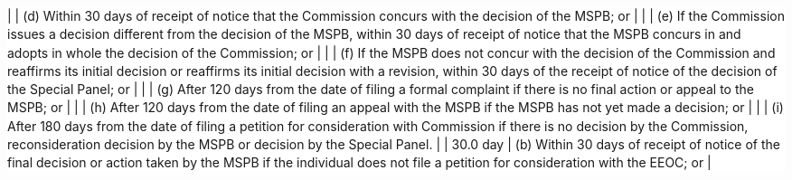 |            |               (d) Within 30 days of receipt of notice that the Commission concurs with the decision of the MSPB; or                                                                                                                                                                                                                                                                                                                                                                                                                                                                                                                                                                                                                                                                                                                   |
|            |               (e) If the Commission issues a decision different from the decision of the MSPB, within 30 days of receipt of notice that the MSPB concurs in and adopts in whole the decision of the Commission; or                                                                                                                                                                                                                                                                                                                                                                                                                                                                                                                                                                                                                    |
|            |               (f) If the MSPB does not concur with the decision of the Commission and reaffirms its initial decision or reaffirms its initial decision with a revision, within 30 days of the receipt of notice of the decision of the Special Panel; or                                                                                                                                                                                                                                                                                                                                                                                                                                                                                                                                                                              |
|            |               (g) After 120 days from the date of filing a formal complaint if there is no final action or appeal to the MSPB; or                                                                                                                                                                                                                                                                                                                                                                                                                                                                                                                                                                                                                                                                                                     |
|            |               (h) After 120 days from the date of filing an appeal with the MSPB if the MSPB has not yet made a decision; or                                                                                                                                                                                                                                                                                                                                                                                                                                                                                                                                                                                                                                                                                                          |
|            |               (i) After 180 days from the date of filing a petition for consideration with Commission if there is no decision by the Commission, reconsideration decision by the MSPB or decision by the Special Panel.                                                                                                                                                                                                                                                                                                                                                                                                                                                                                                                                                                                                               |
| 30.0 day   | (b) Within 30 days of receipt of notice of the final decision or action taken by the MSPB if the individual does not file a petition for consideration with the EEOC; or                                                                                                                                                                                                                                                                                                                                                                                                                                                                                                                                                                                                                                                              |